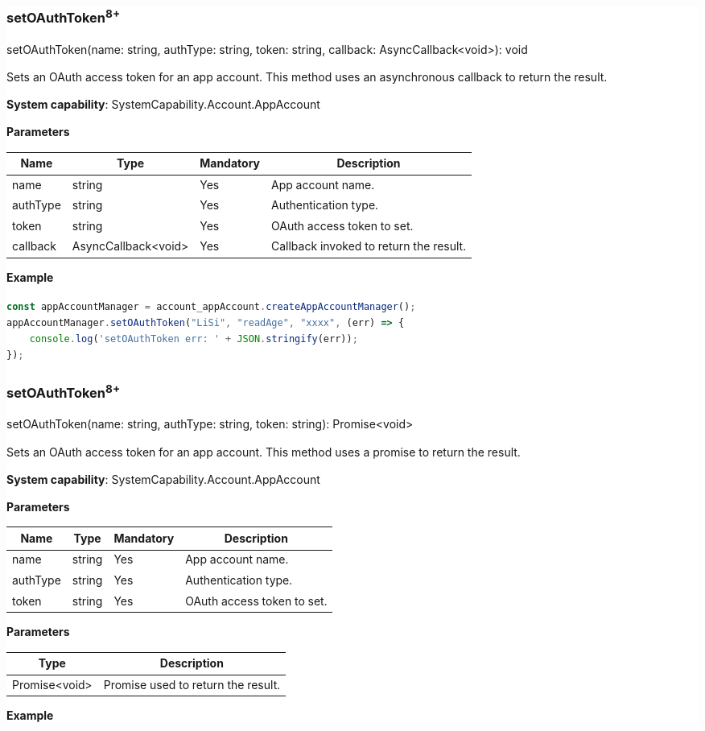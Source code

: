 ### setOAuthToken<sup>8+</sup>

setOAuthToken(name: string, authType: string, token: string, callback: AsyncCallback&lt;void&gt;): void

Sets an OAuth access token for an app account. This method uses an asynchronous callback to return the result.

**System capability**: SystemCapability.Account.AppAccount

**Parameters**

| Name     | Type                       | Mandatory  | Description      |
| -------- | ------------------------- | ---- | -------- |
| name     | string                    | Yes   | App account name.|
| authType | string                    | Yes   | Authentication type.   |
| token    | string                    | Yes   | OAuth access token to set.|
| callback | AsyncCallback&lt;void&gt; | Yes   | Callback invoked to return the result.|

**Example**

  ```js
  const appAccountManager = account_appAccount.createAppAccountManager();
  appAccountManager.setOAuthToken("LiSi", "readAge", "xxxx", (err) => {
      console.log('setOAuthToken err: ' + JSON.stringify(err));
  });
  ```

### setOAuthToken<sup>8+</sup>

setOAuthToken(name: string, authType: string, token: string): Promise&lt;void&gt;

Sets an OAuth access token for an app account. This method uses a promise to return the result.

**System capability**: SystemCapability.Account.AppAccount

**Parameters**

| Name     | Type    | Mandatory  | Description      |
| -------- | ------ | ---- | -------- |
| name     | string | Yes   | App account name.|
| authType | string | Yes   | Authentication type.   |
| token    | string | Yes   | OAuth access token to set.|

**Parameters**

| Type                 | Description                   |
| ------------------- | --------------------- |
| Promise&lt;void&gt; | Promise used to return the result.|

**Example**
